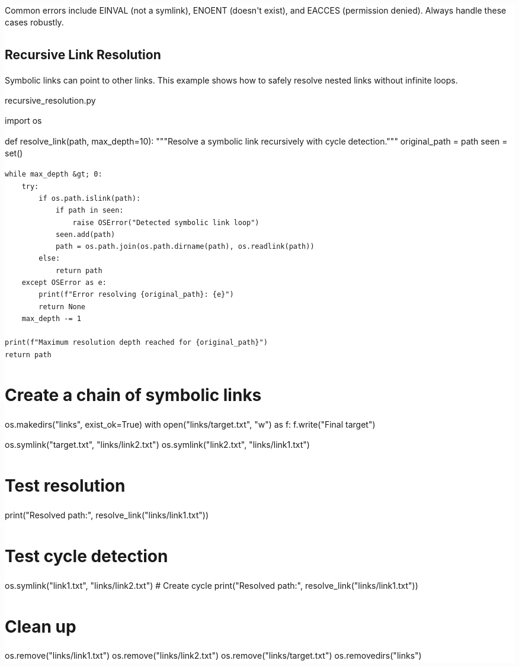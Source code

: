 Common errors include EINVAL (not a symlink), ENOENT (doesn't exist), and
EACCES (permission denied). Always handle these cases robustly.

## Recursive Link Resolution

Symbolic links can point to other links. This example shows how to safely
resolve nested links without infinite loops.

recursive_resolution.py
  

import os

def resolve_link(path, max_depth=10):
    """Resolve a symbolic link recursively with cycle detection."""
    original_path = path
    seen = set()
    
    while max_depth &gt; 0:
        try:
            if os.path.islink(path):
                if path in seen:
                    raise OSError("Detected symbolic link loop")
                seen.add(path)
                path = os.path.join(os.path.dirname(path), os.readlink(path))
            else:
                return path
        except OSError as e:
            print(f"Error resolving {original_path}: {e}")
            return None
        max_depth -= 1
    
    print(f"Maximum resolution depth reached for {original_path}")
    return path

# Create a chain of symbolic links
os.makedirs("links", exist_ok=True)
with open("links/target.txt", "w") as f:
    f.write("Final target")

os.symlink("target.txt", "links/link2.txt")
os.symlink("link2.txt", "links/link1.txt")

# Test resolution
print("Resolved path:", resolve_link("links/link1.txt"))

# Test cycle detection
os.symlink("link1.txt", "links/link2.txt")  # Create cycle
print("Resolved path:", resolve_link("links/link1.txt"))

# Clean up
os.remove("links/link1.txt")
os.remove("links/link2.txt")
os.remove("links/target.txt")
os.removedirs("links")
